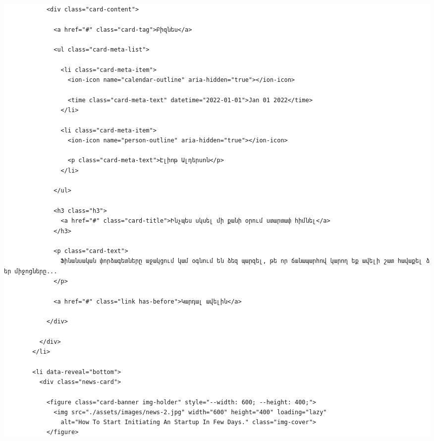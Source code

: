                 <div class="card-content">

                  <a href="#" class="card-tag">Բիզնես</a>

                  <ul class="card-meta-list">

                    <li class="card-meta-item">
                      <ion-icon name="calendar-outline" aria-hidden="true"></ion-icon>

                      <time class="card-meta-text" datetime="2022-01-01">Jan 01 2022</time>
                    </li>

                    <li class="card-meta-item">
                      <ion-icon name="person-outline" aria-hidden="true"></ion-icon>

                      <p class="card-meta-text">Էլիոթ Ալդերսոն</p>
                    </li>

                  </ul>

                  <h3 class="h3">
                    <a href="#" class="card-title">Ինչպես սկսել մի քանի օրում ստարտափ հիմնել</a>
                  </h3>

                  <p class="card-text">
                    Ֆինանսական փորձագետները աջակցում կամ օգնում են ձեզ պարզել, թե որ ճանապարհով կարող եք ավելի շատ հավաքել ձեր միջոցները...
                  </p>

                  <a href="#" class="link has-before">Կարդալ ավելին</a>

                </div>

              </div>
            </li>

            <li data-reveal="bottom">
              <div class="news-card">

                <figure class="card-banner img-holder" style="--width: 600; --height: 400;">
                  <img src="./assets/images/news-2.jpg" width="600" height="400" loading="lazy"
                    alt="How To Start Initiating An Startup In Few Days." class="img-cover">
                </figure>
